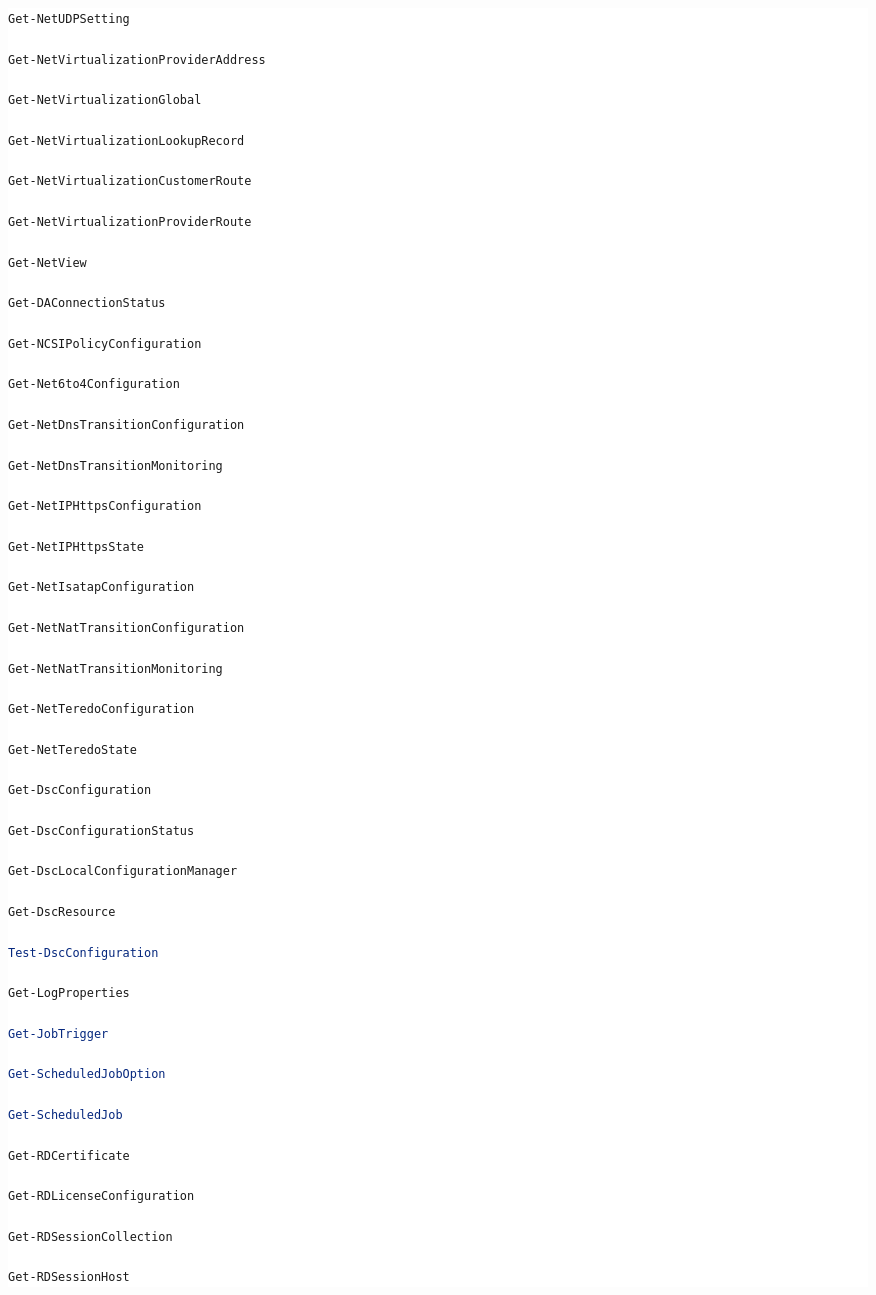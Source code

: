 ```powershell
Get-NetUDPSetting 

Get-NetVirtualizationProviderAddress 

Get-NetVirtualizationGlobal 

Get-NetVirtualizationLookupRecord 

Get-NetVirtualizationCustomerRoute 

Get-NetVirtualizationProviderRoute 

Get-NetView 

Get-DAConnectionStatus 

Get-NCSIPolicyConfiguration 

Get-Net6to4Configuration 

Get-NetDnsTransitionConfiguration 

Get-NetDnsTransitionMonitoring 

Get-NetIPHttpsConfiguration 

Get-NetIPHttpsState 

Get-NetIsatapConfiguration 

Get-NetNatTransitionConfiguration 

Get-NetNatTransitionMonitoring 

Get-NetTeredoConfiguration 

Get-NetTeredoState 

Get-DscConfiguration 

Get-DscConfigurationStatus 

Get-DscLocalConfigurationManager 

Get-DscResource 

Test-DscConfiguration 

Get-LogProperties 

Get-JobTrigger 

Get-ScheduledJobOption 

Get-ScheduledJob 

Get-RDCertificate 

Get-RDLicenseConfiguration 

Get-RDSessionCollection 

Get-RDSessionHost 
```